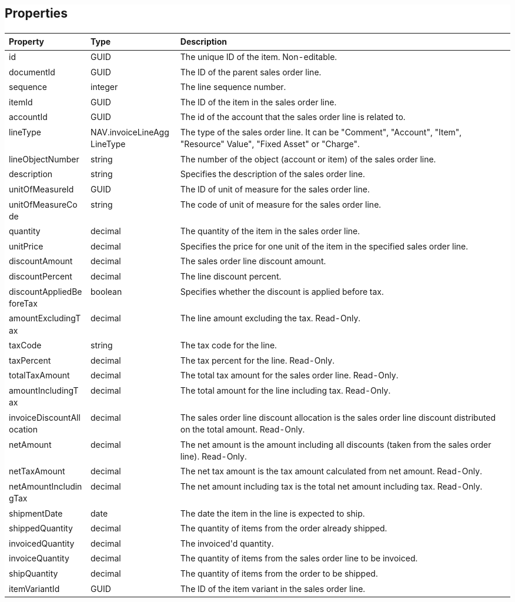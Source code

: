## Properties

| Property           | Type   |Description     |
|:-------------------|:-------|:---------------|
|id|GUID|The unique ID of the item. Non-editable.|
|documentId|GUID|The ID of the parent sales order line. |
|sequence|integer|The line sequence number.|
|itemId|GUID|The ID of the item in the sales order line.|
|accountId|GUID|The id of the account that the sales order line is related to. |
|lineType|NAV.invoiceLineAggLineType|The type of the sales order line. It can be "Comment", "Account", "Item", "Resource" Value", "Fixed Asset" or "Charge".|
|lineObjectNumber|string|The number of the object (account or item) of the sales order line.|
|description|string|Specifies the description of the sales order line.|
|unitOfMeasureId|GUID|The ID of unit of measure for the sales order line.|
|unitOfMeasureCode|string|The code of unit of measure for the sales order line.|
|quantity|decimal|The quantity of the item in the sales order line.|
|unitPrice|decimal|Specifies the price for one unit of the item in the specified sales order line.|
|discountAmount|decimal|The sales order line discount amount.|
|discountPercent|decimal|The line discount percent.    |
|discountAppliedBeforeTax|boolean|Specifies whether the discount is applied before tax.|
|amountExcludingTax|decimal|The line amount excluding the tax. Read-Only.|
|taxCode|string|The tax code for the line.       |
|taxPercent|decimal|The tax percent for the line. Read-Only.|
|totalTaxAmount|decimal|The total tax amount for the sales order line. Read-Only.|
|amountIncludingTax|decimal|The total amount for the line including tax. Read-Only.|
|invoiceDiscountAllocation|decimal|The sales order line discount allocation is the sales order line discount distributed on the total amount. Read-Only.|
|netAmount|decimal|The net amount is the amount including all discounts (taken from the sales order line). Read-Only.|
|netTaxAmount|decimal|The net tax amount is the tax amount calculated from net amount. Read-Only.|
|netAmountIncludingTax|decimal|The net amount including tax is the total net amount including tax. Read-Only.|
|shipmentDate|date|The date the item in the line is expected to ship.|
|shippedQuantity|decimal|The quantity of items from the order already shipped.|
|invoicedQuantity|decimal|The invoiced'd quantity.|
|invoiceQuantity|decimal|The quantity of items from the sales order line to be invoiced.|
|shipQuantity|decimal|The quantity of items from the order to be shipped.|
|itemVariantId|GUID|The ID of the item variant in the sales order line.|
